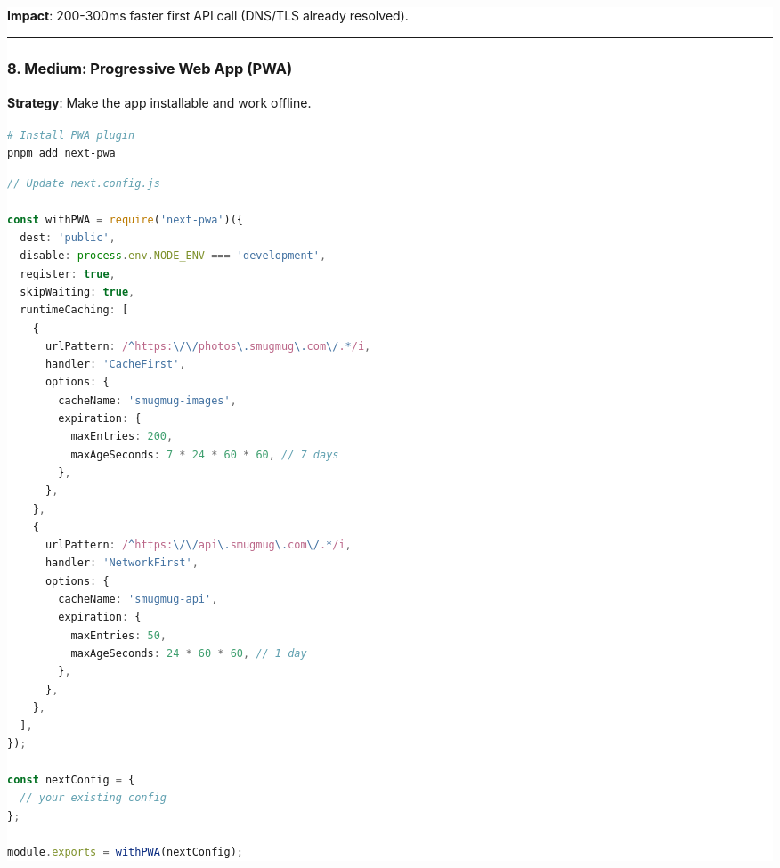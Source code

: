 **Impact**: 200-300ms faster first API call (DNS/TLS already resolved).

---

### 8. Medium: Progressive Web App (PWA)

**Strategy**: Make the app installable and work offline.

```bash
# Install PWA plugin
pnpm add next-pwa
```

```typescript
// Update next.config.js

const withPWA = require('next-pwa')({
  dest: 'public',
  disable: process.env.NODE_ENV === 'development',
  register: true,
  skipWaiting: true,
  runtimeCaching: [
    {
      urlPattern: /^https:\/\/photos\.smugmug\.com\/.*/i,
      handler: 'CacheFirst',
      options: {
        cacheName: 'smugmug-images',
        expiration: {
          maxEntries: 200,
          maxAgeSeconds: 7 * 24 * 60 * 60, // 7 days
        },
      },
    },
    {
      urlPattern: /^https:\/\/api\.smugmug\.com\/.*/i,
      handler: 'NetworkFirst',
      options: {
        cacheName: 'smugmug-api',
        expiration: {
          maxEntries: 50,
          maxAgeSeconds: 24 * 60 * 60, // 1 day
        },
      },
    },
  ],
});

const nextConfig = {
  // your existing config
};

module.exports = withPWA(nextConfig);
```
